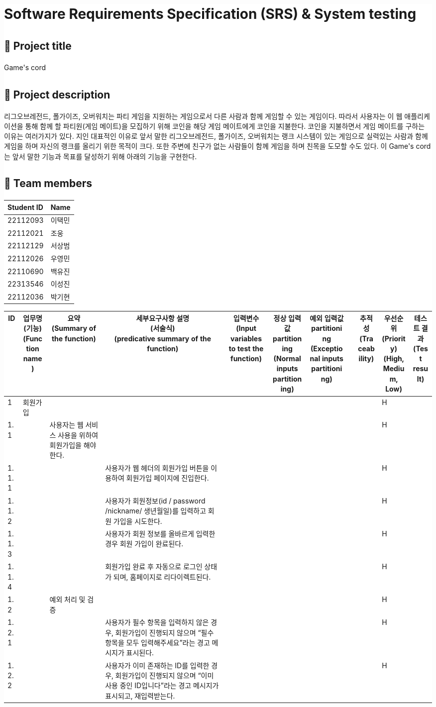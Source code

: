 # Software Requirements Specification (SRS) & System testing

## 📌 Project title
Game's cord

## 📝 Project description
리그오브레전드, 폴가이즈, 오버워치는 파티 게임을 지원하는 게임으로서 다른 사람과 함께 게임할 수 있는 게임이다. 따라서 사용자는 이 웹 애플리케이션을 통해 함께 할 파티원(게임 메이트)을 모집하기 위해 코인을 해당 게임 메이트에게 코인을 지불한다. 코인을 지불하면서 게임 메이트를 구하는 이유는 여러가지가 있다. 지인 대표적인 이유로 앞서 말한 리그오브레전드, 폴가이즈, 오버워치는 랭크 시스템이 있는 게임으로 실력있는 사람과 함께 게임을 하며 자신의 랭크를 올리기 위한 목적이 크다. 또한 주변에 친구가 없는 사람들이 함께 게임을 하며 친목을 도모할 수도 있다. 이 Game's cord는 앞서 말한 기능과 목표를 달성하기 위해 아래의 기능을 구현한다.

## 👥 Team members
| Student ID | Name |
| :--- | :--- |
| 22112093 | 이택민 |
| 22112021 | 조웅 |
| 22112129 | 서상범 |
| 22112026 | 우영민 |
| 22110690 | 백유진 |
| 22313546 | 이성진 |
| 22112036 | 박기현 |

| ID     | 업무명 (기능)<br>(Function name) | 요약<br>(Summary of the function)               | 세부요구사항 설명<br>(서술식)<br>(predicative summary of the function)                                       | 입력변수<br>(Input variables to test the function) | 정상 입력값 partitioning<br>(Normal inputs partitioning) | 예외 입력값 partitioning<br>(Exceptional inputs partitioning) |   | 추적성<br>(Traceability) | 우선순위<br>(Priority)<br>(High, Medium, Low) | 테스트 결과<br>(Test result) |
|--------|-----------------------------|-----------------------------------------------|---------------------------------------------------------------------------------------------------|------------------------------------------------|-----------------------------------------------------|----------------------------------------------------------|---|-----------------------|-------------------------------------------|-------------------------|
| 1      | 회원가입                        |                                               |                                                                                                   |                                                |                                                     |                                                          |   |                       | H                                         |                         |
| 1.1    |                             | 사용자는 웹 서비스 사용을 위하여 회원가입을 해야 한다.               |                                                                                                   |                                                |                                                     |                                                          |   |                       | H                                         |                         |
| 1.1.1  |                             |                                               | 사용자가 웹 헤더의 회원가입 버튼을 이용하여 회원가입 페이지에 진입한다.                                                          |                                                |                                                     |                                                          |   |                       | H                                         |                         |
| 1.1.2  |                             |                                               | 사용자가 회원정보(id / password /nickname/ 생년월일)를 입력하고 회원 가입을 시도한다.                                       |                                                |                                                     |                                                          |   |                       | H                                         |                         |
| 1.1.3  |                             |                                               | 사용자가 회원 정보를 올바르게 입력한 경우 회원 가입이 완료된다.                                                              |                                                |                                                     |                                                          |   |                       | H                                         |                         |
| 1.1.4  |                             |                                               | 회원가입 완료 후 자동으로 로그인 상태가 되며, 홈페이지로 리다이렉트된다.                                                         |                                                |                                                     |                                                          |   |                       | H                                         |                         |
| 1.2    |                  | 예외 처리 및 검증                                               |                                                                                                   |                                                |                                                     |                                                          |   |                       | H                                         |                         |
| 1.2.1  |                             |                                               | 사용자가 필수 항목을 입력하지 않은 경우, 회원가입이 진행되지 않으며 “필수 항목을 모두 입력해주세요”라는 경고 메시지가 표시된다.                         |                                                |                                                     |                                                          |   |                       | H                                         |                         |
| 1.2.2  |                             |                                               | 사용자가 이미 존재하는 ID를 입력한 경우, 회원가입이 진행되지 않으며 “이미 사용 중인 ID입니다”라는 경고 메시지가 표시되고, 재입력받는다.                  |                                                |                                                     |                                                          |   |                       | H                                         |                         |